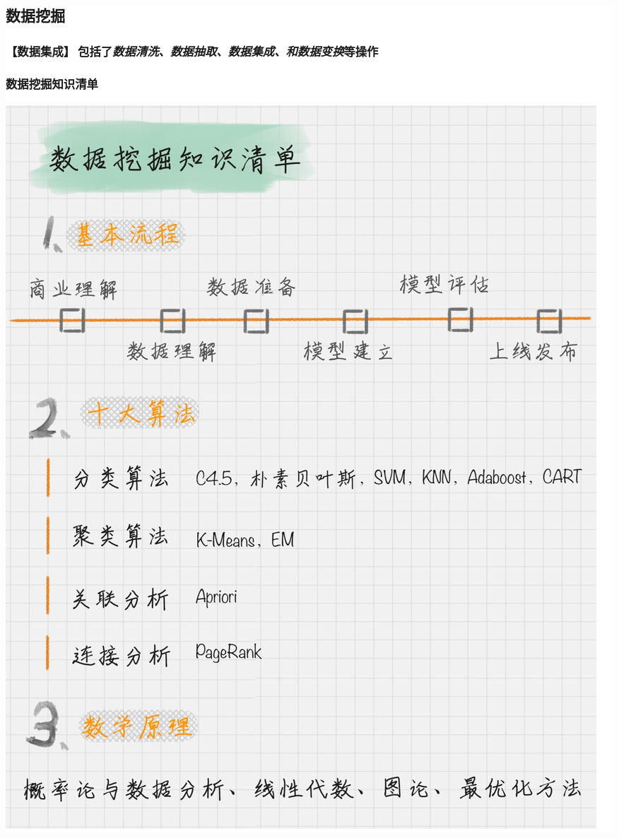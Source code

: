 

##	数据挖掘

### 		**【数据集成】**	包括了***数据清洗、数据抽取、数据集成、和数据变换***等操作

###	数据挖掘知识清单

![img](assets/1130af6d29d029c470144dfc8610b6d7.jpg)
